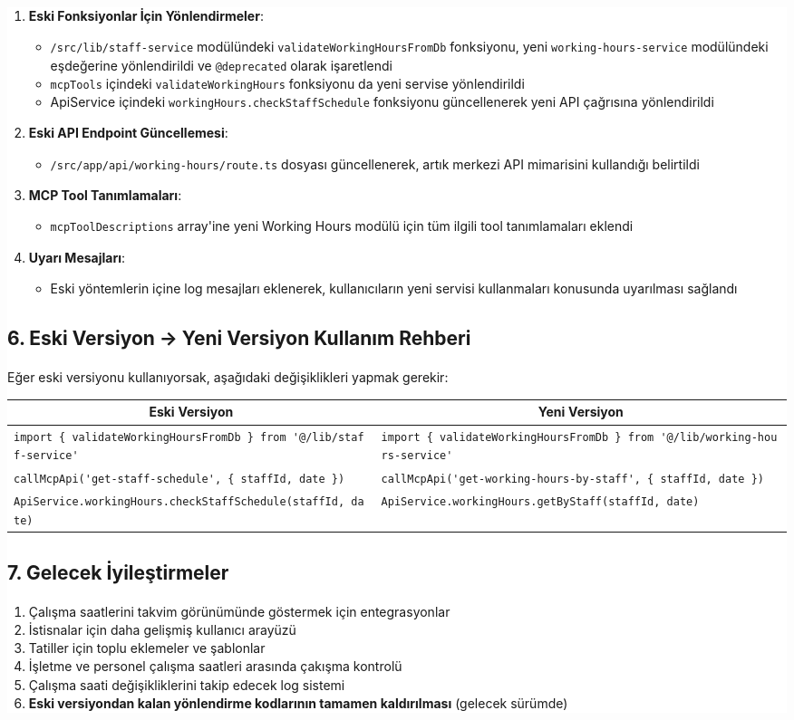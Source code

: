 1. **Eski Fonksiyonlar İçin Yönlendirmeler**:
   - `/src/lib/staff-service` modülündeki `validateWorkingHoursFromDb` fonksiyonu, yeni `working-hours-service` modülündeki eşdeğerine yönlendirildi ve `@deprecated` olarak işaretlendi
   - `mcpTools` içindeki `validateWorkingHours` fonksiyonu da yeni servise yönlendirildi
   - ApiService içindeki `workingHours.checkStaffSchedule` fonksiyonu güncellenerek yeni API çağrısına yönlendirildi

2. **Eski API Endpoint Güncellemesi**:
   - `/src/app/api/working-hours/route.ts` dosyası güncellenerek, artık merkezi API mimarisini kullandığı belirtildi

3. **MCP Tool Tanımlamaları**:
   - `mcpToolDescriptions` array'ine yeni Working Hours modülü için tüm ilgili tool tanımlamaları eklendi

4. **Uyarı Mesajları**:
   - Eski yöntemlerin içine log mesajları eklenerek, kullanıcıların yeni servisi kullanmaları konusunda uyarılması sağlandı

## 6. Eski Versiyon -> Yeni Versiyon Kullanım Rehberi

Eğer eski versiyonu kullanıyorsak, aşağıdaki değişiklikleri yapmak gerekir:

| Eski Versiyon | Yeni Versiyon |
|---------------|---------------|
| `import { validateWorkingHoursFromDb } from '@/lib/staff-service'` | `import { validateWorkingHoursFromDb } from '@/lib/working-hours-service'` |
| `callMcpApi('get-staff-schedule', { staffId, date })` | `callMcpApi('get-working-hours-by-staff', { staffId, date })` |
| `ApiService.workingHours.checkStaffSchedule(staffId, date)` | `ApiService.workingHours.getByStaff(staffId, date)` |

## 7. Gelecek İyileştirmeler

1. Çalışma saatlerini takvim görünümünde göstermek için entegrasyonlar
2. İstisnalar için daha gelişmiş kullanıcı arayüzü
3. Tatiller için toplu eklemeler ve şablonlar
4. İşletme ve personel çalışma saatleri arasında çakışma kontrolü
5. Çalışma saati değişikliklerini takip edecek log sistemi
6. **Eski versiyondan kalan yönlendirme kodlarının tamamen kaldırılması** (gelecek sürümde)
